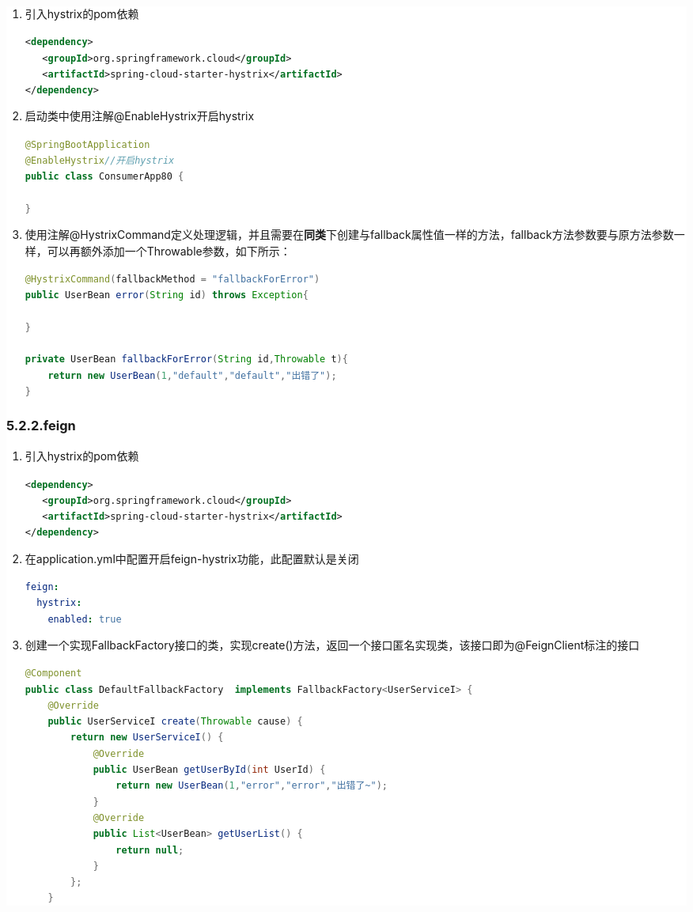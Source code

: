 1. 引入hystrix的pom依赖

   ```xml
   <dependency>
      <groupId>org.springframework.cloud</groupId>
      <artifactId>spring-cloud-starter-hystrix</artifactId>
   </dependency>
   ```

2. 启动类中使用注解@EnableHystrix开启hystrix

   ```java
   @SpringBootApplication
   @EnableHystrix//开启hystrix
   public class ConsumerApp80 {
       
   }
   ```

3. 使用注解@HystrixCommand定义处理逻辑，并且需要在**同类**下创建与fallback属性值一样的方法，fallback方法参数要与原方法参数一样，可以再额外添加一个Throwable参数，如下所示：

   ```java
   @HystrixCommand(fallbackMethod = "fallbackForError")
   public UserBean error(String id) throws Exception{
       
   }
   
   private UserBean fallbackForError(String id,Throwable t){
       return new UserBean(1,"default","default","出错了");
   }
   ```

### 5.2.2.feign

1. 引入hystrix的pom依赖

   ```xml
   <dependency>
      <groupId>org.springframework.cloud</groupId>
      <artifactId>spring-cloud-starter-hystrix</artifactId>
   </dependency>
   ```

2. 在application.yml中配置开启feign-hystrix功能，此配置默认是关闭

   ```yaml
   feign:
     hystrix:
       enabled: true
   ```

3. 创建一个实现FallbackFactory接口的类，实现create()方法，返回一个接口匿名实现类，该接口即为@FeignClient标注的接口

   ```java
   @Component
   public class DefaultFallbackFactory  implements FallbackFactory<UserServiceI> {
       @Override
       public UserServiceI create(Throwable cause) {
           return new UserServiceI() {
               @Override
               public UserBean getUserById(int UserId) {
                   return new UserBean(1,"error","error","出错了~");
               }
               @Override
               public List<UserBean> getUserList() {
                   return null;
               }
           };
       }
   ```